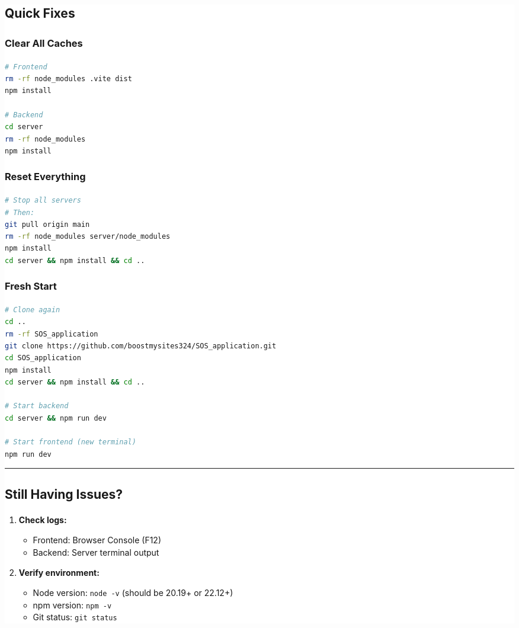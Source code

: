 
## Quick Fixes

### Clear All Caches
```bash
# Frontend
rm -rf node_modules .vite dist
npm install

# Backend
cd server
rm -rf node_modules
npm install
```

### Reset Everything
```bash
# Stop all servers
# Then:
git pull origin main
rm -rf node_modules server/node_modules
npm install
cd server && npm install && cd ..
```

### Fresh Start
```bash
# Clone again
cd ..
rm -rf SOS_application
git clone https://github.com/boostmysites324/SOS_application.git
cd SOS_application
npm install
cd server && npm install && cd ..

# Start backend
cd server && npm run dev

# Start frontend (new terminal)
npm run dev
```

---

## Still Having Issues?

1. **Check logs:**
   - Frontend: Browser Console (F12)
   - Backend: Server terminal output

2. **Verify environment:**
   - Node version: `node -v` (should be 20.19+ or 22.12+)
   - npm version: `npm -v`
   - Git status: `git status`
